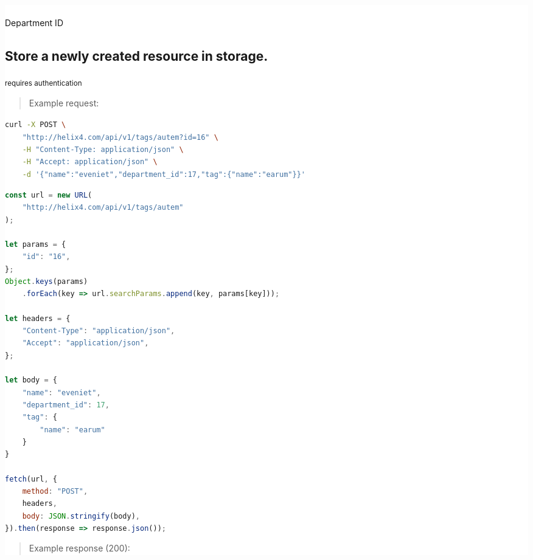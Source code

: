 <br>
Department ID</p>
</form>


## Store a newly created resource in storage.

<small class="badge badge-darkred">requires authentication</small>



> Example request:

```bash
curl -X POST \
    "http://helix4.com/api/v1/tags/autem?id=16" \
    -H "Content-Type: application/json" \
    -H "Accept: application/json" \
    -d '{"name":"eveniet","department_id":17,"tag":{"name":"earum"}}'

```

```javascript
const url = new URL(
    "http://helix4.com/api/v1/tags/autem"
);

let params = {
    "id": "16",
};
Object.keys(params)
    .forEach(key => url.searchParams.append(key, params[key]));

let headers = {
    "Content-Type": "application/json",
    "Accept": "application/json",
};

let body = {
    "name": "eveniet",
    "department_id": 17,
    "tag": {
        "name": "earum"
    }
}

fetch(url, {
    method: "POST",
    headers,
    body: JSON.stringify(body),
}).then(response => response.json());
```


> Example response (200):
